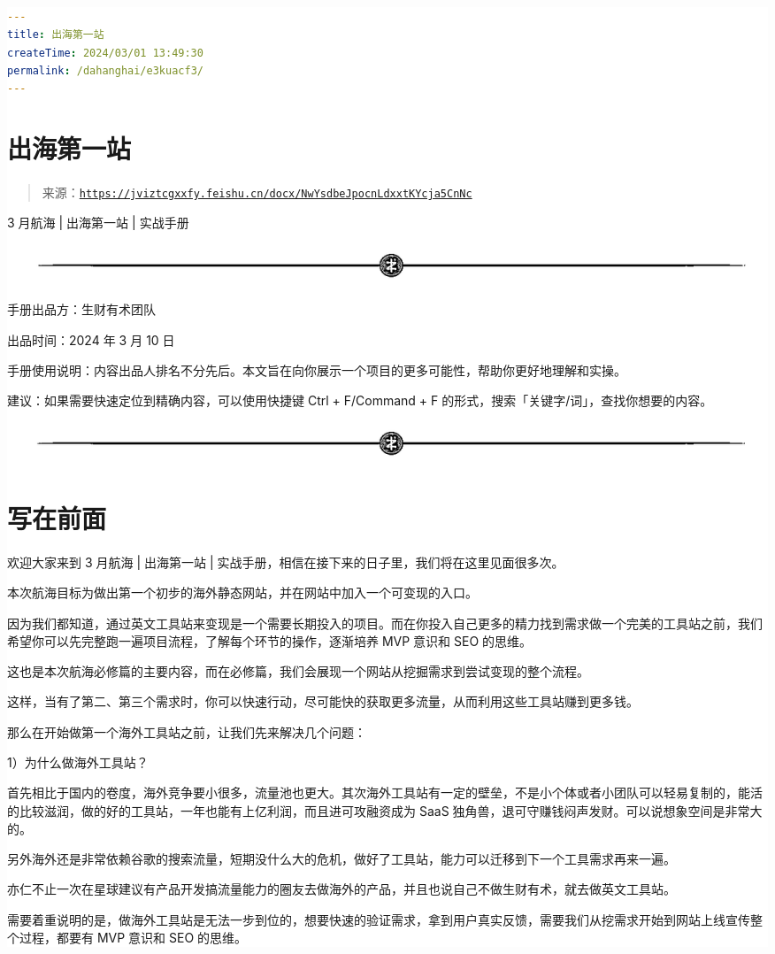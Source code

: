 ```yaml
---
title: 出海第一站
createTime: 2024/03/01 13:49:30
permalink: /dahanghai/e3kuacf3/
---
```

# 出海第一站

> 来源：[`https://jviztcgxxfy.feishu.cn/docx/NwYsdbeJpocnLdxxtKYcja5CnNc`](https://jviztcgxxfy.feishu.cn/docx/NwYsdbeJpocnLdxxtKYcja5CnNc)

3 月航海 | 出海第一站 | 实战手册

![](img/e151da8f5014599ac8adea4cedd569cd.png)

手册出品方：生财有术团队

出品时间：2024 年 3 月 10 日

手册使用说明：内容出品人排名不分先后。本文旨在向你展示一个项目的更多可能性，帮助你更好地理解和实操。

建议：如果需要快速定位到精确内容，可以使用快捷键 Ctrl + F/Command + F 的形式，搜索「关键字/词」，查找你想要的内容。

![](img/34538ac8de94d848c80ac2acd57fd225.png)

# 写在前面

欢迎大家来到 3 月航海 | 出海第一站 | 实战手册，相信在接下来的日子里，我们将在这里见面很多次。

本次航海目标为做出第一个初步的海外静态网站，并在网站中加入一个可变现的入口。

因为我们都知道，通过英文工具站来变现是一个需要长期投入的项目。而在你投入自己更多的精力找到需求做一个完美的工具站之前，我们希望你可以先完整跑一遍项目流程，了解每个环节的操作，逐渐培养 MVP 意识和 SEO 的思维。

这也是本次航海必修篇的主要内容，而在必修篇，我们会展现一个网站从挖掘需求到尝试变现的整个流程。

这样，当有了第二、第三个需求时，你可以快速行动，尽可能快的获取更多流量，从而利用这些工具站赚到更多钱。

那么在开始做第一个海外工具站之前，让我们先来解决几个问题：

1）为什么做海外工具站？

首先相比于国内的卷度，海外竞争要小很多，流量池也更大。其次海外工具站有一定的壁垒，不是小个体或者小团队可以轻易复制的，能活的比较滋润，做的好的工具站，一年也能有上亿利润，而且进可攻融资成为 SaaS 独角兽，退可守赚钱闷声发财。可以说想象空间是非常大的。

另外海外还是非常依赖谷歌的搜索流量，短期没什么大的危机，做好了工具站，能力可以迁移到下一个工具需求再来一遍。

亦仁不止一次在星球建议有产品开发搞流量能力的圈友去做海外的产品，并且也说自己不做生财有术，就去做英文工具站。

需要着重说明的是，做海外工具站是无法一步到位的，想要快速的验证需求，拿到用户真实反馈，需要我们从挖需求开始到网站上线宣传整个过程，都要有 MVP 意识和 SEO 的思维。
